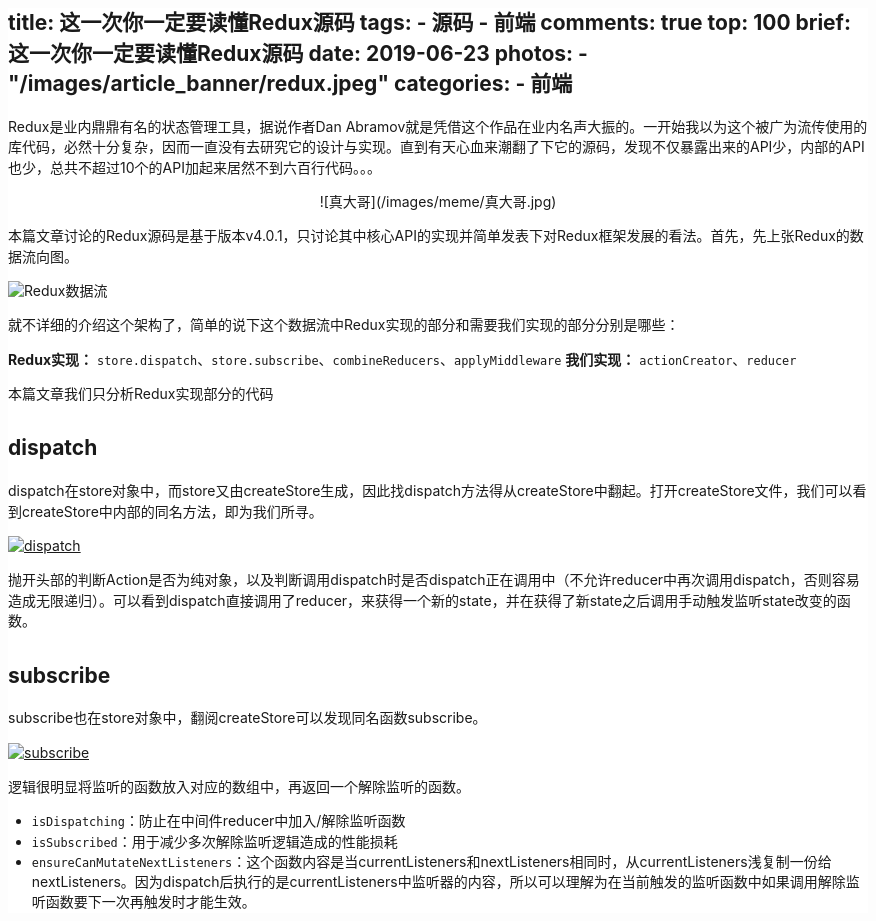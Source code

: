 title: 这一次你一定要读懂Redux源码
tags:
    - 源码
    - 前端
comments: true
top: 100
brief: 这一次你一定要读懂Redux源码
date: 2019-06-23
photos:
    - "/images/article_banner/redux.jpeg"
categories:
    - 前端
---

Redux是业内鼎鼎有名的状态管理工具，据说作者Dan Abramov就是凭借这个作品在业内名声大振的。一开始我以为这个被广为流传使用的库代码，必然十分复杂，因而一直没有去研究它的设计与实现。直到有天心血来潮翻了下它的源码，发现不仅暴露出来的API少，内部的API也少，总共不超过10个的API加起来居然不到六百行代码。。。



<center>![真大哥](/images/meme/真大哥.jpg)</center>

本篇文章讨论的Redux源码是基于版本v4.0.1，只讨论其中核心API的实现并简单发表下对Redux框架发展的看法。首先，先上张Redux的数据流向图。

![Redux数据流](Redux数据流.png)

就不详细的介绍这个架构了，简单的说下这个数据流中Redux实现的部分和需要我们实现的部分分别是哪些：

__Redux实现：__ `store.dispatch`、`store.subscribe`、`combineReducers`、`applyMiddleware`
__我们实现：__ `actionCreator`、`reducer`

本篇文章我们只分析Redux实现部分的代码

## dispatch

dispatch在store对象中，而store又由createStore生成，因此找dispatch方法得从createStore中翻起。打开createStore文件，我们可以看到createStore中内部的同名方法，即为我们所寻。

[![dispatch](dispatch.png)](https://github.com/reduxjs/redux/blob/v4.0.1/src/createStore.js#L195-L208)

抛开头部的判断Action是否为纯对象，以及判断调用dispatch时是否dispatch正在调用中（不允许reducer中再次调用dispatch，否则容易造成无限递归）。可以看到dispatch直接调用了reducer，来获得一个新的state，并在获得了新state之后调用手动触发监听state改变的函数。

## subscribe

subscribe也在store对象中，翻阅createStore可以发现同名函数subscribe。

[![subscribe](subscribe.png)](https://github.com/reduxjs/redux/blob/v4.0.1/src/createStore.js#L126-L147)

逻辑很明显将监听的函数放入对应的数组中，再返回一个解除监听的函数。

- `isDispatching`：防止在中间件reducer中加入/解除监听函数
- `isSubscribed`：用于减少多次解除监听逻辑造成的性能损耗
- `ensureCanMutateNextListeners`：这个函数内容是当currentListeners和nextListeners相同时，从currentListeners浅复制一份给nextListeners。因为dispatch后执行的是currentListeners中监听器的内容，所以可以理解为在当前触发的监听函数中如果调用解除监听函数要下一次再触发时才能生效。
